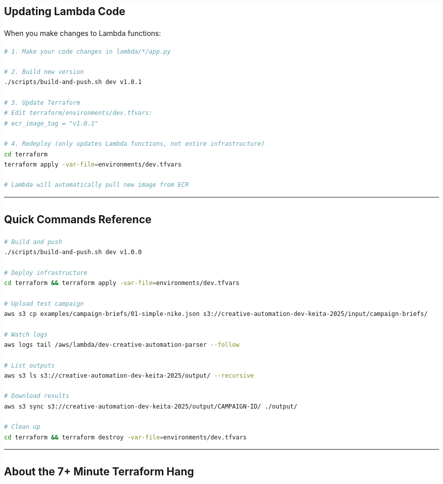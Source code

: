 
## Updating Lambda Code

When you make changes to Lambda functions:

```bash
# 1. Make your code changes in lambda/*/app.py

# 2. Build new version
./scripts/build-and-push.sh dev v1.0.1

# 3. Update Terraform
# Edit terraform/environments/dev.tfvars:
# ecr_image_tag = "v1.0.1"

# 4. Redeploy (only updates Lambda functions, not entire infrastructure)
cd terraform
terraform apply -var-file=environments/dev.tfvars

# Lambda will automatically pull new image from ECR
```

---

## Quick Commands Reference

```bash
# Build and push
./scripts/build-and-push.sh dev v1.0.0

# Deploy infrastructure
cd terraform && terraform apply -var-file=environments/dev.tfvars

# Upload test campaign
aws s3 cp examples/campaign-briefs/01-simple-nike.json s3://creative-automation-dev-keita-2025/input/campaign-briefs/

# Watch logs
aws logs tail /aws/lambda/dev-creative-automation-parser --follow

# List outputs
aws s3 ls s3://creative-automation-dev-keita-2025/output/ --recursive

# Download results
aws s3 sync s3://creative-automation-dev-keita-2025/output/CAMPAIGN-ID/ ./output/

# Clean up
cd terraform && terraform destroy -var-file=environments/dev.tfvars
```

---

## About the 7+ Minute Terraform Hang
